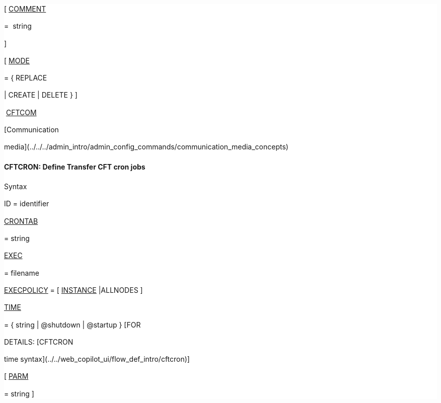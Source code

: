 \[ [COMMENT](../parameter_intro/comment)

=  string

\]



\[ [MODE](../parameter_intro/mode)

= { REPLACE

| CREATE | DELETE } \]



 [CFTCOM](../../web_copilot_ui/conf_intro/cftcom)



[Communication

media](../../../admin_intro/admin_config_commands/communication_media_concepts)



#### CFTCRON<span id="CFTCRON"></span>: Define Transfer CFT cron jobs



Syntax



ID = identifier



[CRONTAB](../parameter_intro/crontab)

= string



[EXEC](../parameter_intro/exec)

= filename



[EXECPOLICY](../parameter_intro/execpolicy) = \[ <u>INSTANCE</u> |ALLNODES \]



[TIME](../parameter_intro/time)

= { string | @shutdown | @startup } \[FOR

DETAILS: [CFTCRON

time syntax](../../web_copilot_ui/flow_def_intro/cftcron)\]



\[ [PARM](../parameter_intro/parm)

= string \]


